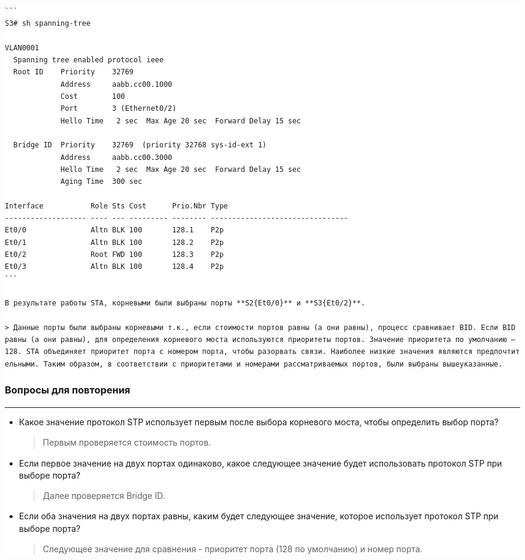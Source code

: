 	```
	S3# sh spanning-tree
	
	VLAN0001
	  Spanning tree enabled protocol ieee
	  Root ID    Priority    32769
	             Address     aabb.cc00.1000
	             Cost        100
	             Port        3 (Ethernet0/2)
	             Hello Time   2 sec  Max Age 20 sec  Forward Delay 15 sec
	
	  Bridge ID  Priority    32769  (priority 32768 sys-id-ext 1)
	             Address     aabb.cc00.3000
	             Hello Time   2 sec  Max Age 20 sec  Forward Delay 15 sec
	             Aging Time  300 sec
	
	Interface           Role Sts Cost      Prio.Nbr Type
	------------------- ---- --- --------- -------- --------------------------------
	Et0/0               Altn BLK 100       128.1    P2p
	Et0/1               Altn BLK 100       128.2    P2p
	Et0/2               Root FWD 100       128.3    P2p
	Et0/3               Altn BLK 100       128.4    P2p
	```

	В результате работы STA, корневыми были выбраны порты **S2{Et0/0}** и **S3{Et0/2}**.

	> Данные порты были выбраны корневыми т.к., если стоимости портов равны (а они равны), процесс сравнивает BID. Если BID равны (а они равны), для определения корневого моста используются приоритеты портов. Значение приоритета по умолчанию — 128. STA объединяет приоритет порта с номером порта, чтобы разорвать связи. Наиболее низкие значения являются предпочтительными. Таким образом, в соответствии с приоритетами и номерами рассматриваемых портов, были выбраны вышеуказанные.


### Вопросы для повторения
---
* Какое значение протокол STP использует первым после выбора корневого моста, чтобы определить выбор порта?
	> Первым проверяется стоимость портов.

* Если первое значение на двух портах одинаково, какое следующее значение будет использовать протокол STP при выборе порта?
	> Далее проверяется Bridge ID.
* Если оба значения на двух портах равны, каким будет следующее значение, которое использует протокол STP при выборе порта?
	> Следующее значение для сравнения - приоритет порта (128 по умолчанию) и номер порта.
